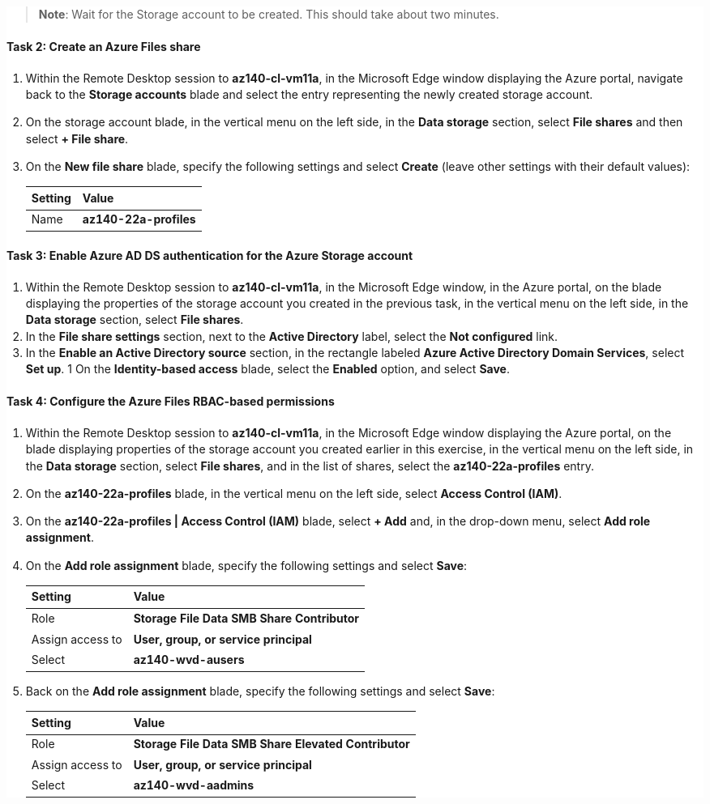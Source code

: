    >**Note**: Wait for the Storage account to be created. This should take about two minutes.

#### Task 2: Create an Azure Files share

1. Within the Remote Desktop session to **az140-cl-vm11a**, in the Microsoft Edge window displaying the Azure portal, navigate back to the **Storage accounts** blade and select the entry representing the newly created storage account.
1. On the storage account blade, in the vertical menu on the left side, in the **Data storage** section, select **File shares** and then select **+ File share**.
1. On the **New file share** blade, specify the following settings and select **Create** (leave other settings with their default values):

   |Setting|Value|
   |---|---|
   |Name|**az140-22a-profiles**|

#### Task 3: Enable Azure AD DS authentication for the Azure Storage account

1. Within the Remote Desktop session to **az140-cl-vm11a**, in the Microsoft Edge window, in the Azure portal, on the blade displaying the properties of the storage account you created in the previous task, in the vertical menu on the left side, in the **Data storage** section, select **File shares**. 
1. In the **File share settings** section, next to the **Active Directory** label, select the **Not configured** link.
1. In the **Enable an Active Directory source** section, in the rectangle labeled **Azure Active Directory Domain Services**, select **Set up**.
1  On the **Identity-based access** blade, select the **Enabled** option, and select **Save**.

#### Task 4: Configure the Azure Files RBAC-based permissions

1. Within the Remote Desktop session to **az140-cl-vm11a**, in the Microsoft Edge window displaying the Azure portal, on the blade displaying properties of the storage account you created earlier in this exercise, in the vertical menu on the left side, in the **Data storage** section, select **File shares**, and in the list of shares, select the **az140-22a-profiles** entry.
1. On the **az140-22a-profiles** blade, in the vertical menu on the left side, select **Access Control (IAM)**.
1. On the **az140-22a-profiles \| Access Control (IAM)** blade, select **+ Add** and, in the drop-down menu, select **Add role assignment**.
1. On the **Add role assignment** blade, specify the following settings and select **Save**:

   |Setting|Value|
   |---|---|
   |Role|**Storage File Data SMB Share Contributor**|
   |Assign access to|**User, group, or service principal**|
   |Select|**az140-wvd-ausers**|

1. Back on the **Add role assignment** blade, specify the following settings and select **Save**:

   |Setting|Value|
   |---|---|
   |Role|**Storage File Data SMB Share Elevated Contributor**|
   |Assign access to|**User, group, or service principal**|
   |Select|**az140-wvd-aadmins**|
